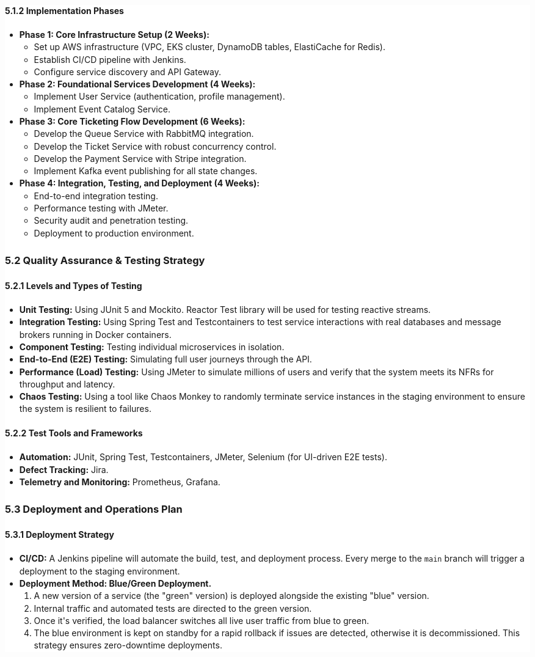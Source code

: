 #### **5.1.2 Implementation Phases**

  * **Phase 1: Core Infrastructure Setup (2 Weeks):**
      * Set up AWS infrastructure (VPC, EKS cluster, DynamoDB tables, ElastiCache for Redis).
      * Establish CI/CD pipeline with Jenkins.
      * Configure service discovery and API Gateway.
  * **Phase 2: Foundational Services Development (4 Weeks):**
      * Implement User Service (authentication, profile management).
      * Implement Event Catalog Service.
  * **Phase 3: Core Ticketing Flow Development (6 Weeks):**
      * Develop the Queue Service with RabbitMQ integration.
      * Develop the Ticket Service with robust concurrency control.
      * Develop the Payment Service with Stripe integration.
      * Implement Kafka event publishing for all state changes.
  * **Phase 4: Integration, Testing, and Deployment (4 Weeks):**
      * End-to-end integration testing.
      * Performance testing with JMeter.
      * Security audit and penetration testing.
      * Deployment to production environment.

### **5.2 Quality Assurance & Testing Strategy**

#### **5.2.1 Levels and Types of Testing**

  * **Unit Testing:** Using JUnit 5 and Mockito. Reactor Test library will be used for testing reactive streams.
  * **Integration Testing:** Using Spring Test and Testcontainers to test service interactions with real databases and message brokers running in Docker containers.
  * **Component Testing:** Testing individual microservices in isolation.
  * **End-to-End (E2E) Testing:** Simulating full user journeys through the API.
  * **Performance (Load) Testing:** Using JMeter to simulate millions of users and verify that the system meets its NFRs for throughput and latency.
  * **Chaos Testing:** Using a tool like Chaos Monkey to randomly terminate service instances in the staging environment to ensure the system is resilient to failures.

#### **5.2.2 Test Tools and Frameworks**

  * **Automation:** JUnit, Spring Test, Testcontainers, JMeter, Selenium (for UI-driven E2E tests).
  * **Defect Tracking:** Jira.
  * **Telemetry and Monitoring:** Prometheus, Grafana.

### **5.3 Deployment and Operations Plan**

#### **5.3.1 Deployment Strategy**

  * **CI/CD:** A Jenkins pipeline will automate the build, test, and deployment process. Every merge to the `main` branch will trigger a deployment to the staging environment.
  * **Deployment Method: Blue/Green Deployment.**
    1.  A new version of a service (the "green" version) is deployed alongside the existing "blue" version.
    2.  Internal traffic and automated tests are directed to the green version.
    3.  Once it's verified, the load balancer switches all live user traffic from blue to green.
    4.  The blue environment is kept on standby for a rapid rollback if issues are detected, otherwise it is decommissioned. This strategy ensures zero-downtime deployments.
